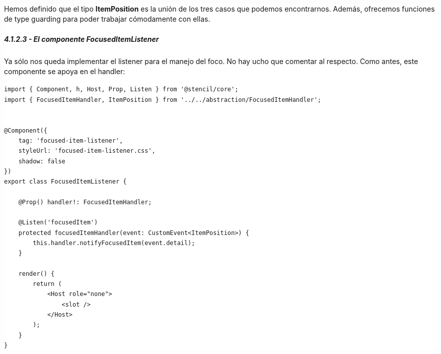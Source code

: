 Hemos definido que el tipo **ItemPosition** es la unión de los tres casos que podemos encontrarnos. Además, ofrecemos funciones de type guarding para poder trabajar cómodamente con ellas.

##### 4.1.2.3 - El componente FocusedItemListener

Ya sólo nos queda implementar el listener para el manejo del foco. No hay ucho que comentar al respecto. Como antes, este componente se apoya en el handler:

```
import { Component, h, Host, Prop, Listen } from '@stencil/core';
import { FocusedItemHandler, ItemPosition } from '../../abstraction/FocusedItemHandler';


@Component({
    tag: 'focused-item-listener',
    styleUrl: 'focused-item-listener.css',
    shadow: false
})
export class FocusedItemListener {

    @Prop() handler!: FocusedItemHandler;

    @Listen('focusedItem')
    protected focusedItemHandler(event: CustomEvent<ItemPosition>) {
        this.handler.notifyFocusedItem(event.detail);
    }

    render() {
        return (
            <Host role="none">
                <slot />
            </Host>
        );
    }
}
```
